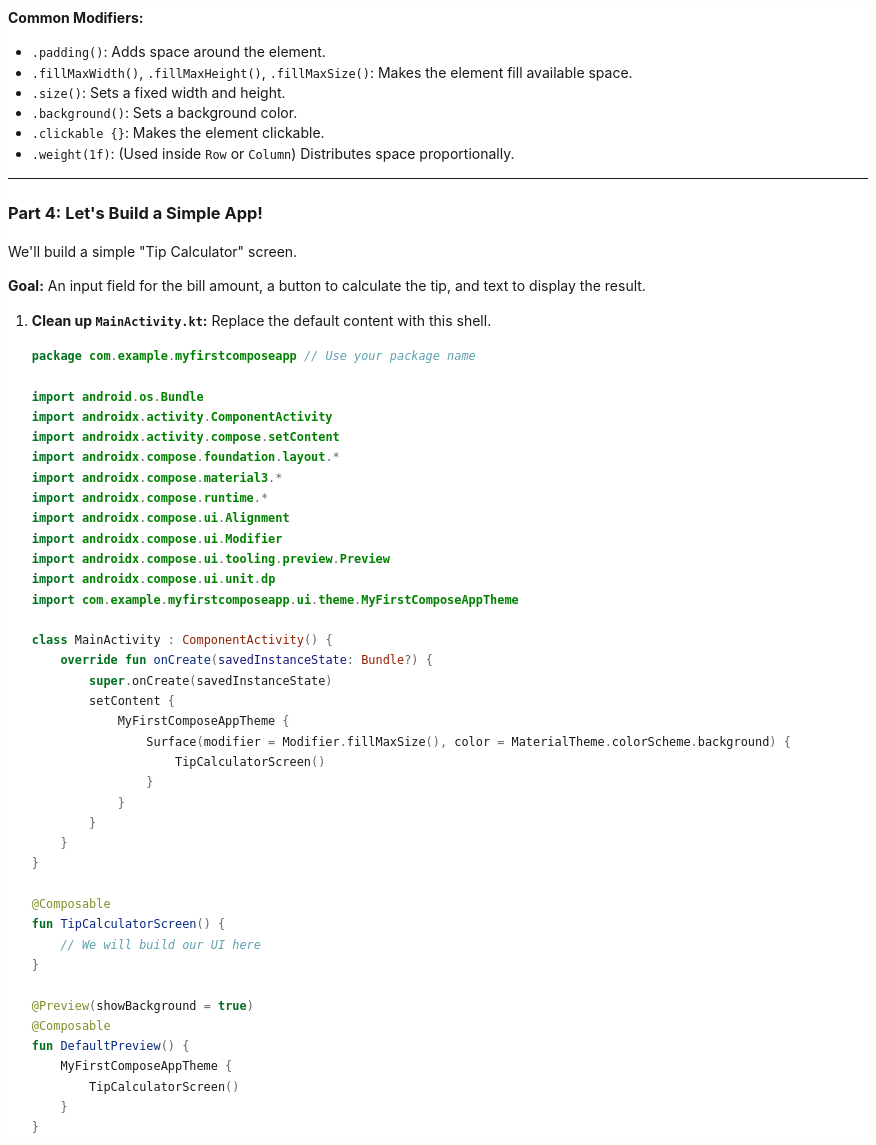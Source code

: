 **Common Modifiers:**
*   `.padding()`: Adds space around the element.
*   `.fillMaxWidth()`, `.fillMaxHeight()`, `.fillMaxSize()`: Makes the element fill available space.
*   `.size()`: Sets a fixed width and height.
*   `.background()`: Sets a background color.
*   `.clickable {}`: Makes the element clickable.
*   `.weight(1f)`: (Used inside `Row` or `Column`) Distributes space proportionally.

---

### **Part 4: Let's Build a Simple App!**

We'll build a simple "Tip Calculator" screen.

**Goal:** An input field for the bill amount, a button to calculate the tip, and text to display the result.

1.  **Clean up `MainActivity.kt`:** Replace the default content with this shell.

    ```kotlin
    package com.example.myfirstcomposeapp // Use your package name

    import android.os.Bundle
    import androidx.activity.ComponentActivity
    import androidx.activity.compose.setContent
    import androidx.compose.foundation.layout.*
    import androidx.compose.material3.*
    import androidx.compose.runtime.*
    import androidx.compose.ui.Alignment
    import androidx.compose.ui.Modifier
    import androidx.compose.ui.tooling.preview.Preview
    import androidx.compose.ui.unit.dp
    import com.example.myfirstcomposeapp.ui.theme.MyFirstComposeAppTheme

    class MainActivity : ComponentActivity() {
        override fun onCreate(savedInstanceState: Bundle?) {
            super.onCreate(savedInstanceState)
            setContent {
                MyFirstComposeAppTheme {
                    Surface(modifier = Modifier.fillMaxSize(), color = MaterialTheme.colorScheme.background) {
                        TipCalculatorScreen()
                    }
                }
            }
        }
    }

    @Composable
    fun TipCalculatorScreen() {
        // We will build our UI here
    }

    @Preview(showBackground = true)
    @Composable
    fun DefaultPreview() {
        MyFirstComposeAppTheme {
            TipCalculatorScreen()
        }
    }
    ```
